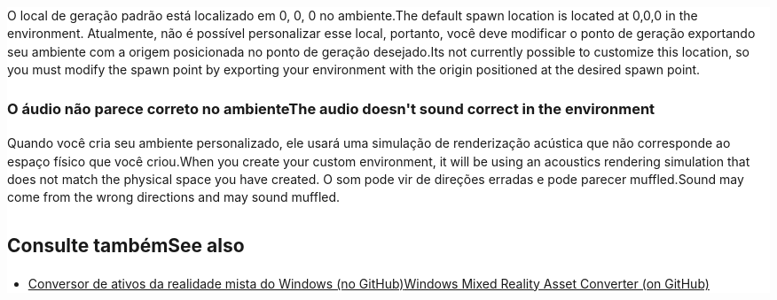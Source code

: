 <span data-ttu-id="59c0d-209">O local de geração padrão está localizado em 0, 0, 0 no ambiente.</span><span class="sxs-lookup"><span data-stu-id="59c0d-209">The default spawn location is located at 0,0,0 in the environment.</span></span> <span data-ttu-id="59c0d-210">Atualmente, não é possível personalizar esse local, portanto, você deve modificar o ponto de geração exportando seu ambiente com a origem posicionada no ponto de geração desejado.</span><span class="sxs-lookup"><span data-stu-id="59c0d-210">Its not currently possible to customize this location, so you must modify the spawn point by exporting your environment with the origin positioned at the desired spawn point.</span></span>

### <a name="the-audio-doesnt-sound-correct-in-the-environment"></a><span data-ttu-id="59c0d-211">O áudio não parece correto no ambiente</span><span class="sxs-lookup"><span data-stu-id="59c0d-211">The audio doesn't sound correct in the environment</span></span>

<span data-ttu-id="59c0d-212">Quando você cria seu ambiente personalizado, ele usará uma simulação de renderização acústica que não corresponde ao espaço físico que você criou.</span><span class="sxs-lookup"><span data-stu-id="59c0d-212">When you create your custom environment, it will be using an acoustics rendering simulation that does not match the physical space you have created.</span></span> <span data-ttu-id="59c0d-213">O som pode vir de direções erradas e pode parecer muffled.</span><span class="sxs-lookup"><span data-stu-id="59c0d-213">Sound may come from the wrong directions and may sound muffled.</span></span> 

## <a name="see-also"></a><span data-ttu-id="59c0d-214">Consulte também</span><span class="sxs-lookup"><span data-stu-id="59c0d-214">See also</span></span>
* [<span data-ttu-id="59c0d-215">Conversor de ativos da realidade mista do Windows (no GitHub)</span><span class="sxs-lookup"><span data-stu-id="59c0d-215">Windows Mixed Reality Asset Converter (on GitHub)</span></span>](https://github.com/Microsoft/glTF-Toolkit/releases)

